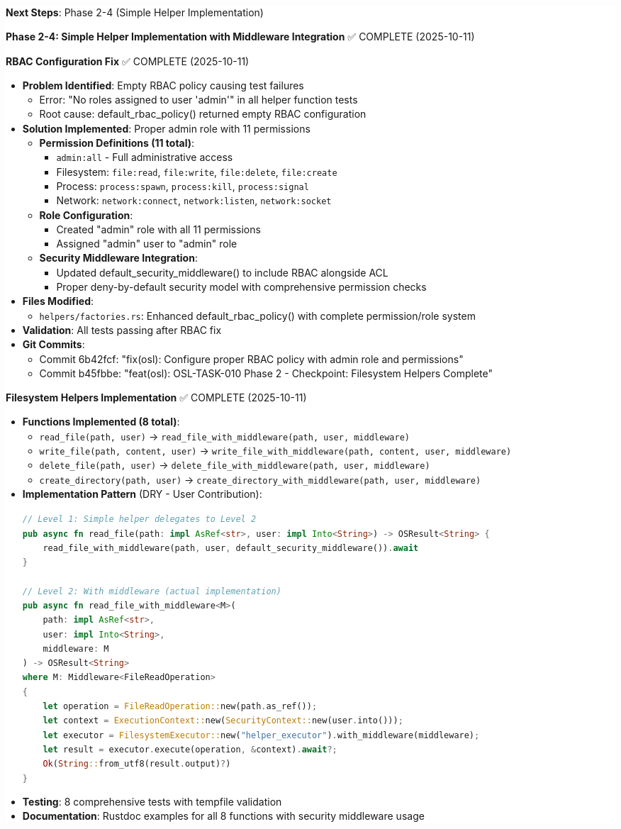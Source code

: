 **Next Steps**: Phase 2-4 (Simple Helper Implementation)

**Phase 2-4: Simple Helper Implementation with Middleware Integration** ✅ COMPLETE (2025-10-11)

**RBAC Configuration Fix** ✅ COMPLETE (2025-10-11)
- **Problem Identified**: Empty RBAC policy causing test failures
  - Error: "No roles assigned to user 'admin'" in all helper function tests
  - Root cause: default_rbac_policy() returned empty RBAC configuration
- **Solution Implemented**: Proper admin role with 11 permissions
  - **Permission Definitions (11 total)**:
    - `admin:all` - Full administrative access
    - Filesystem: `file:read`, `file:write`, `file:delete`, `file:create`
    - Process: `process:spawn`, `process:kill`, `process:signal`
    - Network: `network:connect`, `network:listen`, `network:socket`
  - **Role Configuration**:
    - Created "admin" role with all 11 permissions
    - Assigned "admin" user to "admin" role
  - **Security Middleware Integration**:
    - Updated default_security_middleware() to include RBAC alongside ACL
    - Proper deny-by-default security model with comprehensive permission checks
- **Files Modified**:
  - `helpers/factories.rs`: Enhanced default_rbac_policy() with complete permission/role system
- **Validation**: All tests passing after RBAC fix
- **Git Commits**: 
  - Commit 6b42fcf: "fix(osl): Configure proper RBAC policy with admin role and permissions"
  - Commit b45fbbe: "feat(osl): OSL-TASK-010 Phase 2 - Checkpoint: Filesystem Helpers Complete"

**Filesystem Helpers Implementation** ✅ COMPLETE (2025-10-11)
- **Functions Implemented (8 total)**:
  - `read_file(path, user)` → `read_file_with_middleware(path, user, middleware)`
  - `write_file(path, content, user)` → `write_file_with_middleware(path, content, user, middleware)`
  - `delete_file(path, user)` → `delete_file_with_middleware(path, user, middleware)`
  - `create_directory(path, user)` → `create_directory_with_middleware(path, user, middleware)`
- **Implementation Pattern** (DRY - User Contribution):
  ```rust
  // Level 1: Simple helper delegates to Level 2
  pub async fn read_file(path: impl AsRef<str>, user: impl Into<String>) -> OSResult<String> {
      read_file_with_middleware(path, user, default_security_middleware()).await
  }
  
  // Level 2: With middleware (actual implementation)
  pub async fn read_file_with_middleware<M>(
      path: impl AsRef<str>, 
      user: impl Into<String>, 
      middleware: M
  ) -> OSResult<String>
  where M: Middleware<FileReadOperation>
  {
      let operation = FileReadOperation::new(path.as_ref());
      let context = ExecutionContext::new(SecurityContext::new(user.into()));
      let executor = FilesystemExecutor::new("helper_executor").with_middleware(middleware);
      let result = executor.execute(operation, &context).await?;
      Ok(String::from_utf8(result.output)?)
  }
  ```
- **Testing**: 8 comprehensive tests with tempfile validation
- **Documentation**: Rustdoc examples for all 8 functions with security middleware usage
